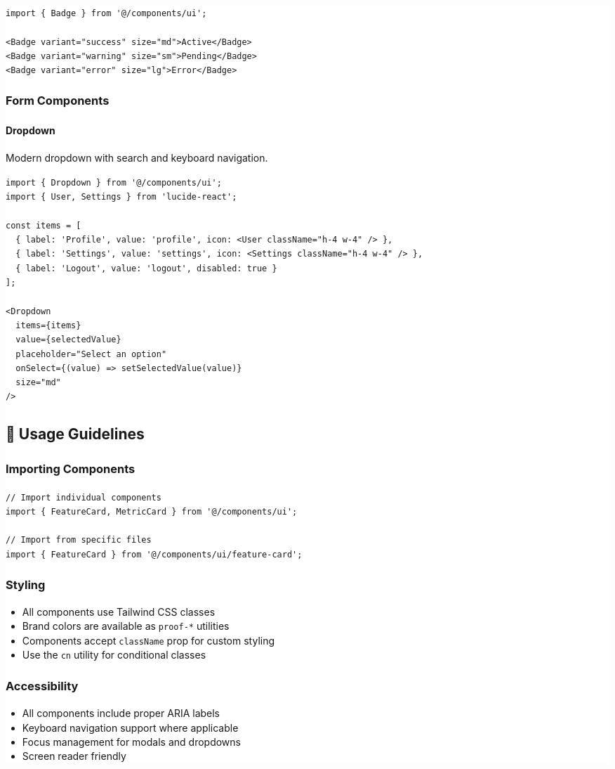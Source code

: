 ```tsx
import { Badge } from '@/components/ui';

<Badge variant="success" size="md">Active</Badge>
<Badge variant="warning" size="sm">Pending</Badge>
<Badge variant="error" size="lg">Error</Badge>
```

### Form Components

#### Dropdown
Modern dropdown with search and keyboard navigation.

```tsx
import { Dropdown } from '@/components/ui';
import { User, Settings } from 'lucide-react';

const items = [
  { label: 'Profile', value: 'profile', icon: <User className="h-4 w-4" /> },
  { label: 'Settings', value: 'settings', icon: <Settings className="h-4 w-4" /> },
  { label: 'Logout', value: 'logout', disabled: true }
];

<Dropdown
  items={items}
  value={selectedValue}
  placeholder="Select an option"
  onSelect={(value) => setSelectedValue(value)}
  size="md"
/>
```

## 🎯 Usage Guidelines

### Importing Components
```tsx
// Import individual components
import { FeatureCard, MetricCard } from '@/components/ui';

// Import from specific files
import { FeatureCard } from '@/components/ui/feature-card';
```

### Styling
- All components use Tailwind CSS classes
- Brand colors are available as `proof-*` utilities
- Components accept `className` prop for custom styling
- Use the `cn` utility for conditional classes

### Accessibility
- All components include proper ARIA labels
- Keyboard navigation support where applicable
- Focus management for modals and dropdowns
- Screen reader friendly
